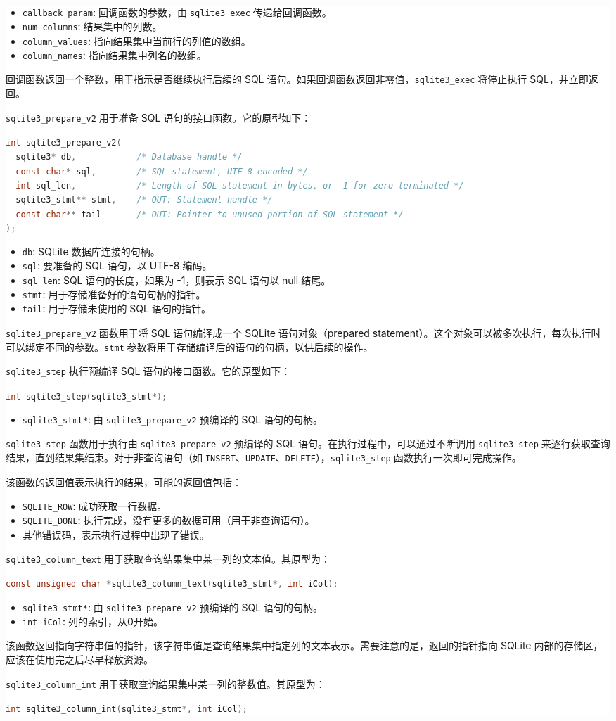 - `callback_param`: 回调函数的参数，由 `sqlite3_exec` 传递给回调函数。
- `num_columns`: 结果集中的列数。
- `column_values`: 指向结果集中当前行的列值的数组。
- `column_names`: 指向结果集中列名的数组。

回调函数返回一个整数，用于指示是否继续执行后续的 SQL 语句。如果回调函数返回非零值，`sqlite3_exec` 将停止执行 SQL，并立即返回。

`sqlite3_prepare_v2` 用于准备 SQL 语句的接口函数。它的原型如下：

```c
int sqlite3_prepare_v2(
  sqlite3* db,            /* Database handle */
  const char* sql,        /* SQL statement, UTF-8 encoded */
  int sql_len,            /* Length of SQL statement in bytes, or -1 for zero-terminated */
  sqlite3_stmt** stmt,    /* OUT: Statement handle */
  const char** tail       /* OUT: Pointer to unused portion of SQL statement */
);
```

- `db`: SQLite 数据库连接的句柄。
- `sql`: 要准备的 SQL 语句，以 UTF-8 编码。
- `sql_len`: SQL 语句的长度，如果为 -1，则表示 SQL 语句以 null 结尾。
- `stmt`: 用于存储准备好的语句句柄的指针。
- `tail`: 用于存储未使用的 SQL 语句的指针。

`sqlite3_prepare_v2` 函数用于将 SQL 语句编译成一个 SQLite 语句对象（prepared statement）。这个对象可以被多次执行，每次执行时可以绑定不同的参数。`stmt` 参数将用于存储编译后的语句的句柄，以供后续的操作。

`sqlite3_step` 执行预编译 SQL 语句的接口函数。它的原型如下：

```c
int sqlite3_step(sqlite3_stmt*);
```

- `sqlite3_stmt*`: 由 `sqlite3_prepare_v2` 预编译的 SQL 语句的句柄。

`sqlite3_step` 函数用于执行由 `sqlite3_prepare_v2` 预编译的 SQL 语句。在执行过程中，可以通过不断调用 `sqlite3_step` 来逐行获取查询结果，直到结果集结束。对于非查询语句（如 `INSERT`、`UPDATE`、`DELETE`），`sqlite3_step` 函数执行一次即可完成操作。

该函数的返回值表示执行的结果，可能的返回值包括：

- `SQLITE_ROW`: 成功获取一行数据。
- `SQLITE_DONE`: 执行完成，没有更多的数据可用（用于非查询语句）。
- 其他错误码，表示执行过程中出现了错误。

`sqlite3_column_text` 用于获取查询结果集中某一列的文本值。其原型为：

```c
const unsigned char *sqlite3_column_text(sqlite3_stmt*, int iCol);
```

- `sqlite3_stmt*`: 由 `sqlite3_prepare_v2` 预编译的 SQL 语句的句柄。
- `int iCol`: 列的索引，从0开始。

该函数返回指向字符串值的指针，该字符串值是查询结果集中指定列的文本表示。需要注意的是，返回的指针指向 SQLite 内部的存储区，应该在使用完之后尽早释放资源。

`sqlite3_column_int` 用于获取查询结果集中某一列的整数值。其原型为：

```c
int sqlite3_column_int(sqlite3_stmt*, int iCol);
```

